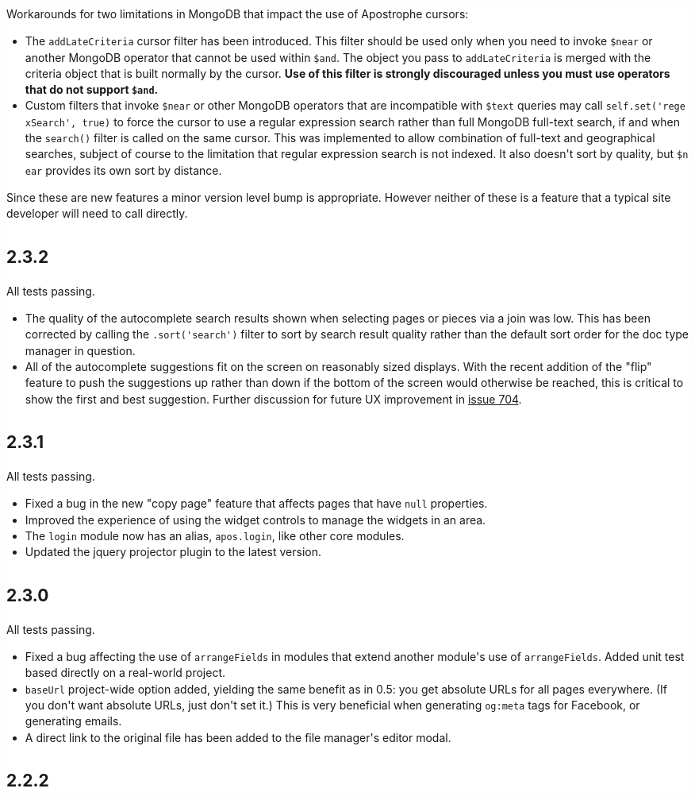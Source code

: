 Workarounds for two limitations in MongoDB that impact the use of Apostrophe cursors:

* The `addLateCriteria` cursor filter has been introduced. This filter should be used only when
you need to invoke `$near` or another MongoDB operator that cannot be used within `$and`. The object
you pass to `addLateCriteria` is merged with the criteria object that is built normally by the cursor.
**Use of this filter is strongly discouraged unless you must use operators that do
not support `$and`.**
* Custom filters that invoke `$near` or other MongoDB operators that are incompatible
with `$text` queries may call `self.set('regexSearch', true)` to force the cursor to use
a regular expression search rather than full MongoDB full-text search, if and when the
`search()` filter is called on the same cursor. This was implemented to allow combination
of full-text and geographical searches, subject of course to the limitation that regular expression
search is not indexed. It also doesn't sort by quality, but `$near` provides its own sort
by distance.

Since these are new features a minor version level bump is appropriate. However neither of these is a feature that a typical site developer will need to call directly.

## 2.3.2

All tests passing.

* The quality of the autocomplete search results shown when selecting pages or pieces via a join was low. This has been corrected by calling the `.sort('search')` filter to sort by search result quality rather than the default sort order for the doc type manager in question.
* All of the autocomplete suggestions fit on the screen on reasonably sized displays. With the recent addition of the "flip" feature to push the suggestions up rather than down if the bottom of the screen would otherwise be reached, this is critical to show the first and best suggestion. Further discussion for future UX improvement in [issue 704](https://github.com/punkave/apostrophe/issues/704).

## 2.3.1

All tests passing.

* Fixed a bug in the new "copy page" feature that affects pages that have `null` properties.
* Improved the experience of using the widget controls to manage the widgets in an area.
* The `login` module now has an alias, `apos.login`, like other core modules.
* Updated the jquery projector plugin to the latest version.

## 2.3.0

All tests passing.

* Fixed a bug affecting the use of `arrangeFields` in modules that extend another module's use of `arrangeFields`. Added unit test based directly on a real-world project.
* `baseUrl` project-wide option added, yielding the same benefit as in 0.5: you get absolute URLs for all pages everywhere. (If you don't want absolute URLs, just don't set it.) This is very beneficial when generating `og:meta` tags for Facebook, or generating emails.
* A direct link to the original file has been added to the file manager's editor modal.

## 2.2.2
